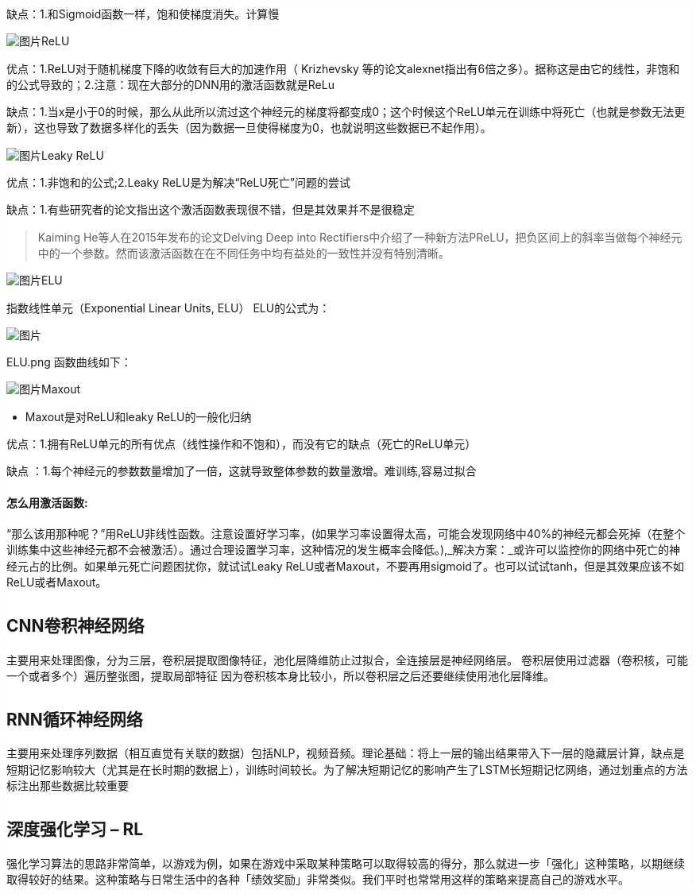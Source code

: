 缺点：1.和Sigmoid函数一样，饱和使梯度消失。计算慢

![图片](https://mmbiz.qpic.cn/mmbiz_jpg/lFAia5dnhjrWwb7msltgdgwAbPmz8o8hRyuQBueVadx504d7p93tBuP8stuutmgad4wCaw7YPfucD2tmyZh19NA/640?wx_fmt=jpeg&wxfrom=5&wx_lazy=1&wx_co=1)ReLU

优点：1.ReLU对于随机梯度下降的收敛有巨大的加速作用（ Krizhevsky 等的论文alexnet指出有6倍之多）。据称这是由它的线性，非饱和的公式导致的；2.注意：现在大部分的DNN用的激活函数就是ReLu

缺点：1.当x是小于0的时候，那么从此所以流过这个神经元的梯度将都变成0；这个时候这个ReLU单元在训练中将死亡（也就是参数无法更新），这也导致了数据多样化的丢失（因为数据一旦使得梯度为0，也就说明这些数据已不起作用）。

![图片](https://mmbiz.qpic.cn/mmbiz_jpg/lFAia5dnhjrWwb7msltgdgwAbPmz8o8hRsZgXWF89HYD1IqkiagYaZmpgVYNN1ew695CXrznVECVdEKOdSuo3wtw/640?wx_fmt=jpeg&wxfrom=5&wx_lazy=1&wx_co=1)Leaky ReLU

优点：1.非饱和的公式;2.Leaky ReLU是为解决“ReLU死亡”问题的尝试

缺点：1.有些研究者的论文指出这个激活函数表现很不错，但是其效果并不是很稳定

> Kaiming He等人在2015年发布的论文Delving Deep into Rectifiers中介绍了一种新方法PReLU，把负区间上的斜率当做每个神经元中的一个参数。然而该激活函数在在不同任务中均有益处的一致性并没有特别清晰。

![图片](https://mmbiz.qpic.cn/mmbiz_jpg/lFAia5dnhjrWwb7msltgdgwAbPmz8o8hRUOibicns4uabyG3F9hrdPqaib4gLtFnYnwP1bxMP082zE80j30NLd5n1w/640?wx_fmt=jpeg&wxfrom=5&wx_lazy=1&wx_co=1)ELU

指数线性单元（Exponential Linear Units, ELU） ELU的公式为：

![图片](https://mmbiz.qpic.cn/mmbiz_jpg/lFAia5dnhjrWwb7msltgdgwAbPmz8o8hRPIx1hneoUaHVf5sDI7FA61MSnI2JicjbPibVajwTrKuDbI2jVHYcW8EA/640?wx_fmt=jpeg&wxfrom=5&wx_lazy=1&wx_co=1)

ELU.png 函数曲线如下：

![图片](https://mmbiz.qpic.cn/mmbiz_jpg/lFAia5dnhjrWwb7msltgdgwAbPmz8o8hRbkVGmEB8pttgBHGROy50yf8dpRHcqCiaAllcaHpTeYkwccficZycQvBA/640?wx_fmt=jpeg&wxfrom=5&wx_lazy=1&wx_co=1)Maxout

-   Maxout是对ReLU和leaky ReLU的一般化归纳
    

优点：1.拥有ReLU单元的所有优点（线性操作和不饱和），而没有它的缺点（死亡的ReLU单元）

缺点 ：1.每个神经元的参数数量增加了一倍，这就导致整体参数的数量激增。难训练,容易过拟合

#### 怎么用激活函数:
“那么该用那种呢？”用ReLU非线性函数。注意设置好学习率，(如果学习率设置得太高，可能会发现网络中40%的神经元都会死掉（在整个训练集中这些神经元都不会被激活）。通过合理设置学习率，这种情况的发生概率会降低。),_解决方案：_或许可以监控你的网络中死亡的神经元占的比例。如果单元死亡问题困扰你，就试试Leaky ReLU或者Maxout，不要再用sigmoid了。也可以试试tanh，但是其效果应该不如ReLU或者Maxout。

## CNN卷积神经网络
主要用来处理图像，分为三层，卷积层提取图像特征，池化层降维防止过拟合，全连接层是神经网络层。
卷积层使用过滤器（卷积核，可能一个或者多个）遍历整张图，提取局部特征
因为卷积核本身比较小，所以卷积层之后还要继续使用池化层降维。
## RNN循环神经网络
主要用来处理序列数据（相互直觉有关联的数据）包括NLP，视频音频。理论基础：将上一层的输出结果带入下一层的隐藏层计算，缺点是短期记忆影响较大（尤其是在长时期的数据上），训练时间较长。为了解决短期记忆的影响产生了LSTM长短期记忆网络，通过划重点的方法标注出那些数据比较重要

## 深度强化学习 – RL

强化学习算法的思路非常简单，以游戏为例，如果在游戏中采取某种策略可以取得较高的得分，那么就进一步「强化」这种策略，以期继续取得较好的结果。这种策略与日常生活中的各种「绩效奖励」非常类似。我们平时也常常用这样的策略来提高自己的游戏水平。

